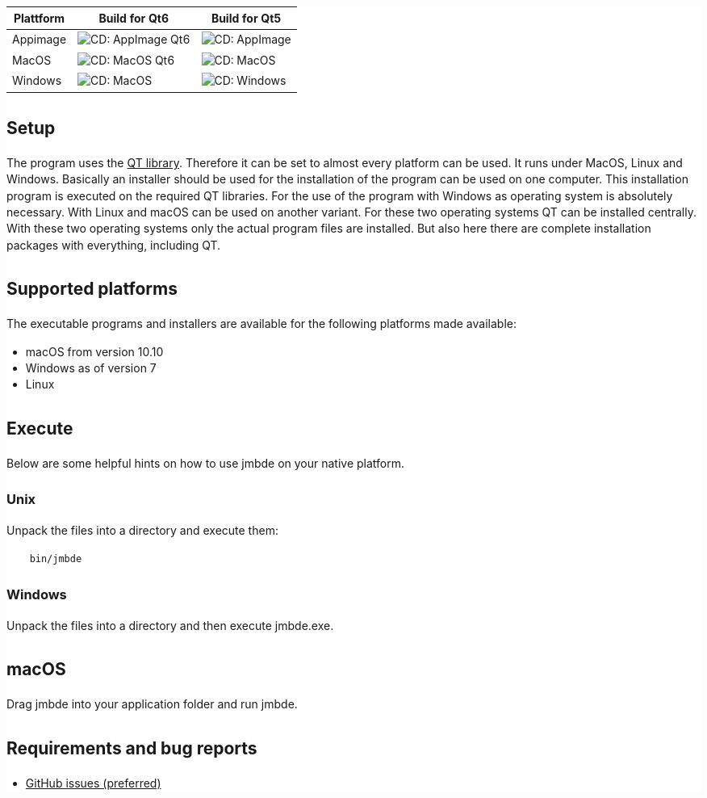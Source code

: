 | Plattform | Build for Qt6                                                                                       | Build for Qt5                                                                             |
| --------- | --------------------------------------------------------------------------------------------------- | ----------------------------------------------------------------------------------------- |
| Appimage  | ![CD: AppImage Qt6](https://github.com/jmuelbert/jmbde-QT/workflows/CD:%20AppImage%20Qt6/badge.svg) | ![CD: AppImage](https://github.com/jmuelbert/jmbde-QT/workflows/CD:%20AppImage/badge.svg) |
| MacOS     | ![CD: MacOS Qt6](https://github.com/jmuelbert/jmbde-QT/workflows/CD:%20MacOS%20Qt6/badge.svg)       | ![CD: MacOS](https://github.com/jmuelbert/jmbde-QT/workflows/CD:%20MacOS/badge.svg)       |
| Windows   | ![CD: MacOS](https://github.com/jmuelbert/jmbde-QT/workflows/CD:%20MacOS/badge.svg)                 | ![CD: Windows](https://github.com/jmuelbert/jmbde-QT/workflows/CD:%20Windows/badge.svg)   |

## Setup

The program uses the [QT library](https://www.qt.io). Therefore it can be set to almost
every platform can be used. It runs under MacOS, Linux and Windows. Basically an
installer should be used for the installation of the program can be used on one
computer. This installation program is executed on the required QT libraries. For the
use of the program with Windows as operating system is absolutely necessary. With Linux
and macOS can be used on another variant. For these two operating systems QT can be
installed centrally. With these two operating systems only the actual program files are
installed. But also here there are complete installation packages with everything,
including QT.

## Supported platforms

The executable programs and installers are available for the following platforms made
available:

-   macOS from version 10.10
-   Windows as of version 7
-   Linux

## Execute

Below are some helpful hints on how to use jmbde on your native platform.

### Unix

Unpack the files into a directory and execute them:

```bash
    bin/jmbde
```

### Windows

Unpack the files into a directory and then execute jmbde.exe.

## macOS

Drag jmbde into your application folder and run jmbde.

## Requirements and bug reports

-   [GitHub issues (preferred)](https://github.com/jmuelbert/jmbde-QT/issues)
